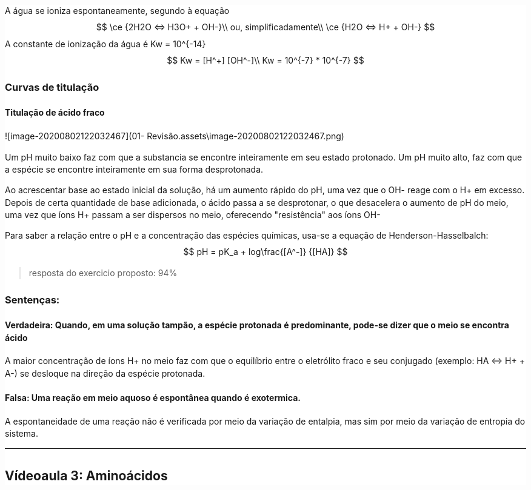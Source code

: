 A água se ioniza espontaneamente, segundo à equação
$$
\ce {2H2O <=> H3O+ + OH-}\\
ou, simplificadamente\\
\ce {H2O <=> H+ + OH-}
$$
A constante de ionização da água é Kw = 10^{-14}
$$
Kw = [H^+] [OH^-]\\
Kw = 10^{-7} * 10^{-7}
$$

### Curvas de titulação

#### Titulação de ácido fraco

![image-20200802122032467](01- Revisão.assets\image-20200802122032467.png)

Um pH muito baixo faz com que a substancia se encontre inteiramente em seu estado protonado. Um pH muito alto, faz com que a espécie se encontre inteiramente em sua forma desprotonada. 

Ao acrescentar base ao estado inicial da solução, há um aumento rápido do pH, uma vez que o OH- reage com o H+ em excesso. Depois de certa quantidade de base adicionada, o ácido passa a se desprotonar, o que desacelera o aumento de pH do meio, uma vez que íons H+ passam a ser dispersos no meio, oferecendo "resistência" aos íons OH-

Para saber a relação entre o pH e a concentração das espécies químicas, usa-se a equação de Henderson-Hasselbalch:
$$
pH = pK_a + log\frac{[A^-]} {[HA]}
$$

> resposta do exercicio proposto: 94%

### Sentenças:

#### Verdadeira: Quando, em uma solução tampão, a espécie protonada é predominante, pode-se dizer que o meio se encontra ácido

A maior concentração de íons H+ no meio faz com que o equilíbrio entre o eletrólito fraco e seu conjugado (exemplo: HA <=> H+ + A-) se desloque na direção da espécie protonada.

#### Falsa: Uma reação em meio aquoso é espontânea quando é exotermica.

A espontaneidade de uma reação não é verificada por meio da variação de entalpia, mas sim por meio da variação de entropia do sistema.

---

## Vídeoaula 3: Aminoácidos
